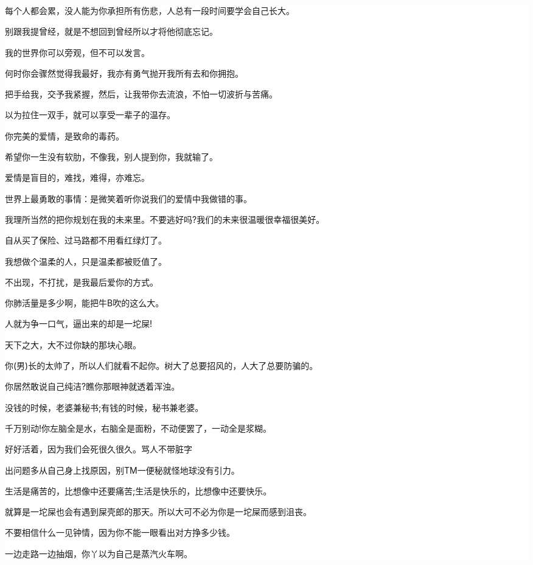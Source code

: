 每个人都会累，没人能为你承担所有伤悲，人总有一段时间要学会自己长大。

别跟我提曾经，就是不想回到曾经所以才将他彻底忘记。

我的世界你可以旁观，但不可以发言。

何时你会骤然觉得我最好，我亦有勇气抛开我所有去和你拥抱。

把手给我，交予我紧握，然后，让我带你去流浪，不怕一切波折与苦痛。

以为拉住一双手，就可以享受一辈子的温存。

你完美的爱情，是致命的毒药。

希望你一生没有软肋，不像我，别人提到你，我就输了。

爱情是盲目的，难找，难得，亦难忘。

世界上最勇敢的事情：是微笑着听你说我们的爱情中我做错的事。

我理所当然的把你规划在我的未来里。不要逃好吗?我们的未来很温暖很幸福很美好。

自从买了保险、过马路都不用看红绿灯了。

我想做个温柔的人，只是温柔都被贬值了。

不出现，不打扰，是我最后爱你的方式。

你肺活量是多少啊，能把牛B吹的这么大。

人就为争一口气，逼出来的却是一坨屎!

天下之大，大不过你缺的那块心眼。

你(男)长的太帅了，所以人们就看不起你。树大了总要招风的，人大了总要防骗的。

你居然敢说自己纯洁?瞧你那眼神就透着浑浊。

没钱的时候，老婆兼秘书;有钱的时候，秘书兼老婆。

千万别动!你左脑全是水，右脑全是面粉，不动便罢了，一动全是浆糊。

好好活着，因为我们会死很久很久。骂人不带脏字

出问题多从自己身上找原因，别TM一便秘就怪地球没有引力。

生活是痛苦的，比想像中还要痛苦;生活是快乐的，比想像中还要快乐。

就算是一坨屎也会有遇到屎壳郎的那天。所以大可不必为你是一坨屎而感到沮丧。

不要相信什么一见钟情，因为你不能一眼看出对方挣多少钱。

一边走路一边抽烟，你丫以为自己是蒸汽火车啊。

